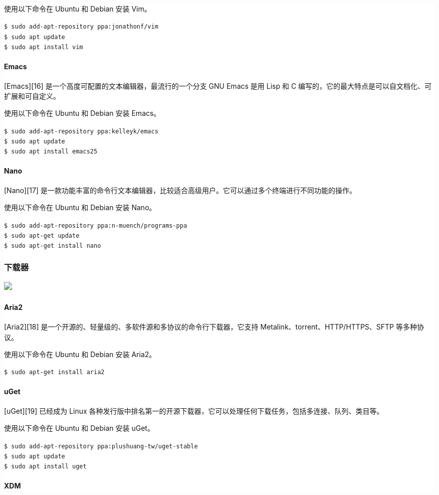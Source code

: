 使用以下命令在 Ubuntu 和 Debian 安装 Vim。

```
$ sudo add-apt-repository ppa:jonathonf/vim
$ sudo apt update
$ sudo apt install vim
```

#### Emacs

[Emacs][16] 是一个高度可配置的文本编辑器，最流行的一个分支 GNU Emacs 是用 Lisp 和 C 编写的，它的最大特点是可以自文档化、可扩展和可自定义。

使用以下命令在 Ubuntu 和 Debian 安装 Emacs。

```
$ sudo add-apt-repository ppa:kelleyk/emacs
$ sudo apt update
$ sudo apt install emacs25
```

#### Nano

[Nano][17] 是一款功能丰富的命令行文本编辑器，比较适合高级用户。它可以通过多个终端进行不同功能的操作。

使用以下命令在 Ubuntu 和 Debian 安装 Nano。

```
$ sudo add-apt-repository ppa:n-muench/programs-ppa
$ sudo apt-get update
$ sudo apt-get install nano
```

### 下载器

![](https://www.fossmint.com/wp-content/uploads/2018/07/Linux-Download-Managers.png)

#### Aria2

[Aria2][18] 是一个开源的、轻量级的、多软件源和多协议的命令行下载器，它支持 Metalink、torrent、HTTP/HTTPS、SFTP 等多种协议。

使用以下命令在 Ubuntu 和 Debian 安装 Aria2。

```
$ sudo apt-get install aria2
```

#### uGet

[uGet][19] 已经成为 Linux 各种发行版中排名第一的开源下载器，它可以处理任何下载任务，包括多连接、队列、类目等。

使用以下命令在 Ubuntu 和 Debian 安装 uGet。

```
$ sudo add-apt-repository ppa:plushuang-tw/uget-stable
$ sudo apt update
$ sudo apt install uget
```

#### XDM
